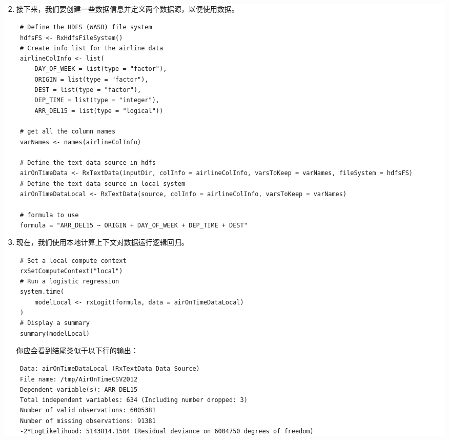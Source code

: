 2. 接下来，我们要创建一些数据信息并定义两个数据源，以便使用数据。

        # Define the HDFS (WASB) file system
        hdfsFS <- RxHdfsFileSystem()
        # Create info list for the airline data
        airlineColInfo <- list(
            DAY_OF_WEEK = list(type = "factor"),
            ORIGIN = list(type = "factor"),
            DEST = list(type = "factor"),
            DEP_TIME = list(type = "integer"),
            ARR_DEL15 = list(type = "logical"))
       
        # get all the column names
        varNames <- names(airlineColInfo)
       
        # Define the text data source in hdfs
        airOnTimeData <- RxTextData(inputDir, colInfo = airlineColInfo, varsToKeep = varNames, fileSystem = hdfsFS)
        # Define the text data source in local system
        airOnTimeDataLocal <- RxTextData(source, colInfo = airlineColInfo, varsToKeep = varNames)
       
        # formula to use
        formula = "ARR_DEL15 ~ ORIGIN + DAY_OF_WEEK + DEP_TIME + DEST"

3. 现在，我们使用本地计算上下文对数据运行逻辑回归。

        # Set a local compute context
        rxSetComputeContext("local")
        # Run a logistic regression
        system.time(
            modelLocal <- rxLogit(formula, data = airOnTimeDataLocal)
        )
        # Display a summary 
        summary(modelLocal)

    你应会看到结尾类似于以下行的输出：

        Data: airOnTimeDataLocal (RxTextData Data Source)
        File name: /tmp/AirOnTimeCSV2012
        Dependent variable(s): ARR_DEL15
        Total independent variables: 634 (Including number dropped: 3)
        Number of valid observations: 6005381
        Number of missing observations: 91381
        -2*LogLikelihood: 5143814.1504 (Residual deviance on 6004750 degrees of freedom)
       